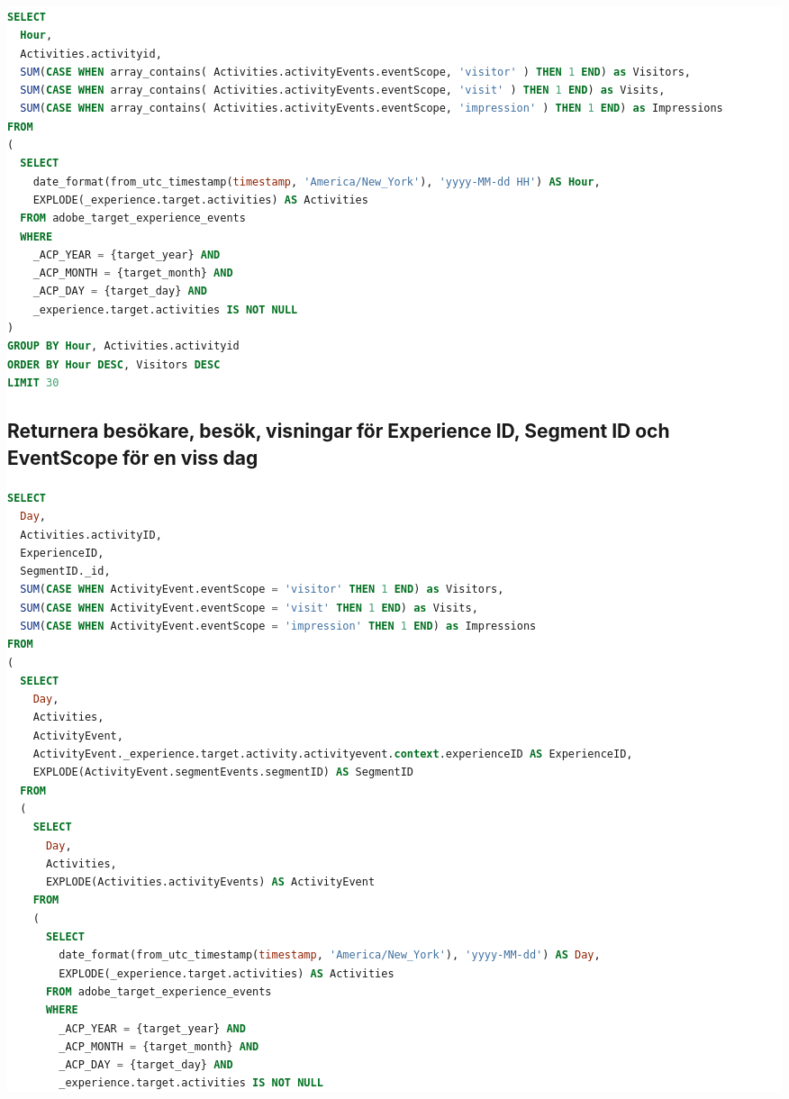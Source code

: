 ```sql
SELECT
  Hour,
  Activities.activityid,
  SUM(CASE WHEN array_contains( Activities.activityEvents.eventScope, 'visitor' ) THEN 1 END) as Visitors,
  SUM(CASE WHEN array_contains( Activities.activityEvents.eventScope, 'visit' ) THEN 1 END) as Visits,
  SUM(CASE WHEN array_contains( Activities.activityEvents.eventScope, 'impression' ) THEN 1 END) as Impressions
FROM
(
  SELECT
    date_format(from_utc_timestamp(timestamp, 'America/New_York'), 'yyyy-MM-dd HH') AS Hour,
    EXPLODE(_experience.target.activities) AS Activities
  FROM adobe_target_experience_events
  WHERE
    _ACP_YEAR = {target_year} AND 
    _ACP_MONTH = {target_month} AND 
    _ACP_DAY = {target_day} AND 
    _experience.target.activities IS NOT NULL
)
GROUP BY Hour, Activities.activityid
ORDER BY Hour DESC, Visitors DESC
LIMIT 30
```

## Returnera besökare, besök, visningar för Experience ID, Segment ID och EventScope för en viss dag

```sql
SELECT
  Day,
  Activities.activityID,
  ExperienceID,
  SegmentID._id,
  SUM(CASE WHEN ActivityEvent.eventScope = 'visitor' THEN 1 END) as Visitors,
  SUM(CASE WHEN ActivityEvent.eventScope = 'visit' THEN 1 END) as Visits,
  SUM(CASE WHEN ActivityEvent.eventScope = 'impression' THEN 1 END) as Impressions
FROM
(
  SELECT
    Day,
    Activities,
    ActivityEvent,
    ActivityEvent._experience.target.activity.activityevent.context.experienceID AS ExperienceID,
    EXPLODE(ActivityEvent.segmentEvents.segmentID) AS SegmentID
  FROM
  (
    SELECT
      Day,
      Activities,
      EXPLODE(Activities.activityEvents) AS ActivityEvent
    FROM
    (
      SELECT
        date_format(from_utc_timestamp(timestamp, 'America/New_York'), 'yyyy-MM-dd') AS Day,
        EXPLODE(_experience.target.activities) AS Activities
      FROM adobe_target_experience_events
      WHERE 
        _ACP_YEAR = {target_year} AND
        _ACP_MONTH = {target_month} AND 
        _ACP_DAY = {target_day} AND 
        _experience.target.activities IS NOT NULL
```